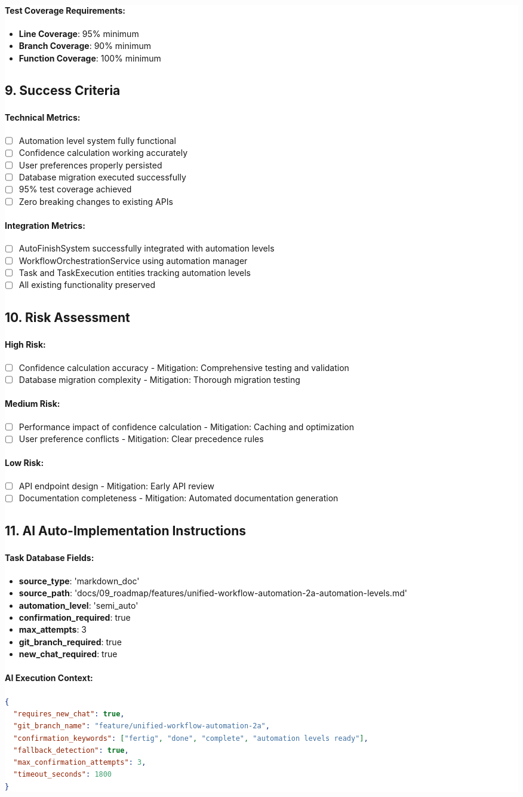 #### Test Coverage Requirements:
- **Line Coverage**: 95% minimum
- **Branch Coverage**: 90% minimum
- **Function Coverage**: 100% minimum

## 9. Success Criteria

#### Technical Metrics:
- [ ] Automation level system fully functional
- [ ] Confidence calculation working accurately
- [ ] User preferences properly persisted
- [ ] Database migration executed successfully
- [ ] 95% test coverage achieved
- [ ] Zero breaking changes to existing APIs

#### Integration Metrics:
- [ ] AutoFinishSystem successfully integrated with automation levels
- [ ] WorkflowOrchestrationService using automation manager
- [ ] Task and TaskExecution entities tracking automation levels
- [ ] All existing functionality preserved

## 10. Risk Assessment

#### High Risk:
- [ ] Confidence calculation accuracy - Mitigation: Comprehensive testing and validation
- [ ] Database migration complexity - Mitigation: Thorough migration testing

#### Medium Risk:
- [ ] Performance impact of confidence calculation - Mitigation: Caching and optimization
- [ ] User preference conflicts - Mitigation: Clear precedence rules

#### Low Risk:
- [ ] API endpoint design - Mitigation: Early API review
- [ ] Documentation completeness - Mitigation: Automated documentation generation

## 11. AI Auto-Implementation Instructions

#### Task Database Fields:
- **source_type**: 'markdown_doc'
- **source_path**: 'docs/09_roadmap/features/unified-workflow-automation-2a-automation-levels.md'
- **automation_level**: 'semi_auto'
- **confirmation_required**: true
- **max_attempts**: 3
- **git_branch_required**: true
- **new_chat_required**: true

#### AI Execution Context:
```json
{
  "requires_new_chat": true,
  "git_branch_name": "feature/unified-workflow-automation-2a",
  "confirmation_keywords": ["fertig", "done", "complete", "automation levels ready"],
  "fallback_detection": true,
  "max_confirmation_attempts": 3,
  "timeout_seconds": 1800
}
```
